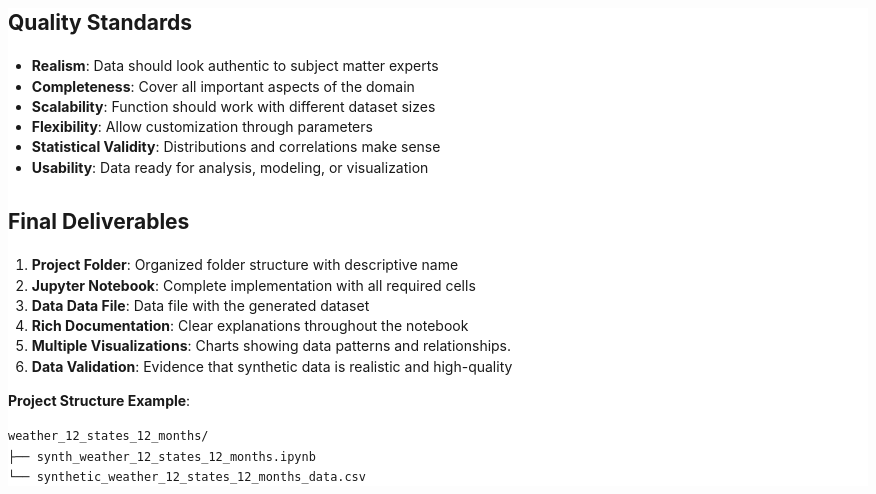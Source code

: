 ## Quality Standards

- **Realism**: Data should look authentic to subject matter experts
- **Completeness**: Cover all important aspects of the domain
- **Scalability**: Function should work with different dataset sizes
- **Flexibility**: Allow customization through parameters
- **Statistical Validity**: Distributions and correlations make sense
- **Usability**: Data ready for analysis, modeling, or visualization

## Final Deliverables

1. **Project Folder**: Organized folder structure with descriptive name
2. **Jupyter Notebook**: Complete implementation with all required cells
3. **Data Data File**: Data file with the generated dataset
4. **Rich Documentation**: Clear explanations throughout the notebook
5. **Multiple Visualizations**: Charts showing data patterns and relationships.
6. **Data Validation**: Evidence that synthetic data is realistic and high-quality

**Project Structure Example**:
```
weather_12_states_12_months/
├── synth_weather_12_states_12_months.ipynb
└── synthetic_weather_12_states_12_months_data.csv
```

